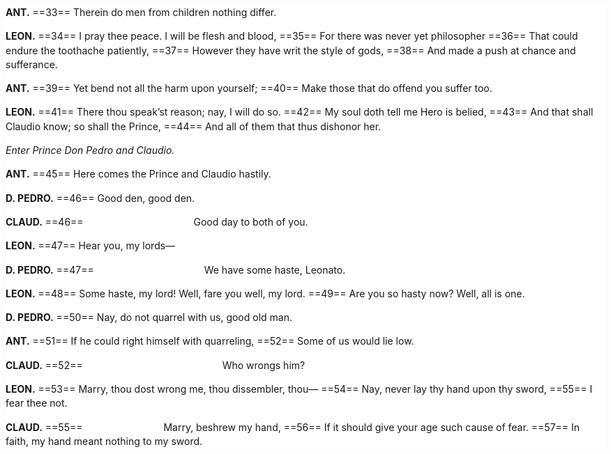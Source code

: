 **ANT.**
==33== Therein do men from children nothing differ.

**LEON.**
==34== I pray thee peace. I will be flesh and blood,
==35== For there was never yet philosopher
==36== That could endure the toothache patiently,
==37== However they have writ the style of gods,
==38== And made a push at chance and sufferance.

**ANT.**
==39== Yet bend not all the harm upon yourself;
==40== Make those that do offend you suffer too.

**LEON.**
==41== There thou speak’st reason; nay, I will do so.
==42== My soul doth tell me Hero is belied,
==43== And that shall Claudio know; so shall the Prince,
==44== And all of them that thus dishonor her.

*Enter Prince Don Pedro and Claudio.*

**ANT.**
==45== Here comes the Prince and Claudio hastily.

**D. PEDRO.**
==46== Good den, good den.

**CLAUD.**
==46==            Good day to both of you.

**LEON.**
==47== Hear you, my lords⁠—

**D. PEDRO.**
==47==            We have some haste, Leonato.

**LEON.**
==48== Some haste, my lord! Well, fare you well, my lord.
==49== Are you so hasty now? Well, all is one.

**D. PEDRO.**
==50== Nay, do not quarrel with us, good old man.

**ANT.**
==51== If he could right himself with quarreling,
==52== Some of us would lie low.

**CLAUD.**
==52==               Who wrongs him?

**LEON.**
==53== Marry, thou dost wrong me, thou dissembler, thou⁠—
==54== Nay, never lay thy hand upon thy sword,
==55== I fear thee not.

**CLAUD.**
==55==         Marry, beshrew my hand,
==56== If it should give your age such cause of fear.
==57== In faith, my hand meant nothing to my sword.
